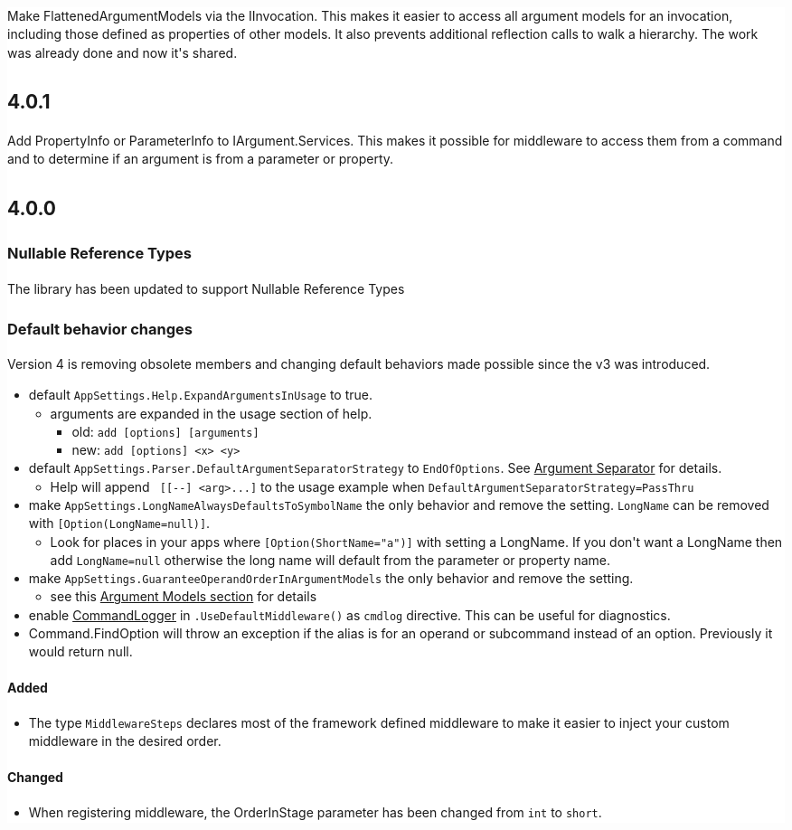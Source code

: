 Make FlattenedArgumentModels via the IInvocation. 
This makes it easier to access all argument models for an invocation, including those defined as properties of other models.
It also prevents additional reflection calls to walk a hierarchy. The work was already done and now it's shared.

## 4.0.1

Add PropertyInfo or ParameterInfo to IArgument.Services. This makes it possible for middleware to access them from a command and to determine if an argument is from a parameter or property.

## 4.0.0

### Nullable Reference Types

The library has been updated to support Nullable Reference Types

### Default behavior changes

Version 4 is removing obsolete members and changing default behaviors made possible since the v3 was introduced.

* default `AppSettings.Help.ExpandArgumentsInUsage` to true.
    * arguments are expanded in the usage section of help.
        * old: `add [options] [arguments]`
        * new: `add [options] <x> <y>`
* default `AppSettings.Parser.DefaultArgumentSeparatorStrategy` to `EndOfOptions`. See [Argument Separator](../ArgumentValues/argument-separator.md) for details.
    * Help will append ` [[--] <arg>...]` to the usage example when `DefaultArgumentSeparatorStrategy=PassThru`
* make `AppSettings.LongNameAlwaysDefaultsToSymbolName` the only behavior and remove the setting. `LongName` can be removed with `[Option(LongName=null)]`.
    * Look for places in your apps where `[Option(ShortName="a")]` with setting a LongName. If you don't want a LongName then add `LongName=null` otherwise the long name will default from the parameter or property name.
* make `AppSettings.GuaranteeOperandOrderInArgumentModels` the only behavior and remove the setting.
    * see this [Argument Models section](../Arguments/argument-models/#guaranteeing-the-order-of-arguments) for details
* enable [CommandLogger](../Diagnostics/command-logger.md) in `.UseDefaultMiddleware()` as `cmdlog` directive. This can be useful for diagnostics.
* Command.FindOption will throw an exception if the alias is for an operand or subcommand instead of an option. Previously it would return null.

#### Added

* The type `MiddlewareSteps` declares most of the framework defined middleware to make it easier to inject your custom middleware in the desired order. 

#### Changed

* When registering middleware, the OrderInStage parameter has been changed from `int` to `short`.

